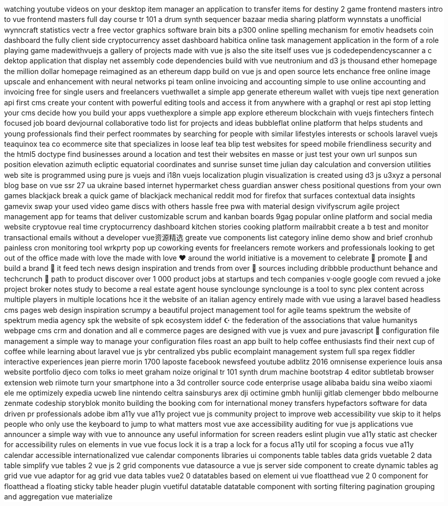 watching youtube videos on your desktop item manager an application to transfer items for destiny 2 game frontend masters intro to vue frontend masters full day course tr 101 a drum synth sequencer bazaar media sharing platform wynnstats a unofficial wynncraft statistics vectr a free vector graphics software brain bits a p300 online spelling mechanism for emotiv headsets coin dashboard the fully client side cryptocurrency asset dashboard habitica online task management application in the form of a role playing game madewithvuejs a gallery of projects made with vue js also the site itself uses vue js codedependencyscanner a c dektop application that display net assembly code dependencies build with vue neutronium and d3 js thousand ether homepage the million dollar homepage reimagined as an ethereum dapp build on vue js and open source lets enchance free online image upscale and enhancement with neural networks pi team online invoicing and accounting simple to use online accounting and invoicing free for single users and freelancers vuethwallet a simple app generate ethereum wallet with vuejs tipe next generation api first cms create your content with powerful editing tools and access it from anywhere with a graphql or rest api stop letting your cms decide how you build your apps vuethexplore a simple app explore ethereum blockchain with vuejs fintechers fintech focused job board devjournal collaborative todo list for projects and ideas bubbleflat online platform that helps students and young professionals find their perfect roommates by searching for people with similar lifestyles interests or schools laravel vuejs teaquinox tea co ecommerce site that specializes in loose leaf tea blip test websites for speed mobile friendliness security and the html5 doctype find businesses around a location and test their websites en masse or just test your own url sunpos sun position elevation azimuth ecliptic equatorial coordinates and sunrise sunset time julian day calculation and conversion utilities web site is programmed using pure js vuejs and i18n vuejs localization plugin visualization is created using d3 js u3xyz a personal blog base on vue ssr 27 ua ukraine based internet hypermarket chess guardian answer chess positional questions from your own games blackjack break a quick game of blackjack mechanical reddit mod for firefox that surfaces contextual data insights gamevix swap your used video game discs with others hassle free pwa with material design vivifyscrum agile project management app for teams that deliver customizable scrum and kanban boards 9gag popular online platform and social media website cryptovue real time cryptocurrency dashboard kitchen stories cooking platform mailrabbit create a b test and monitor transactional emails without a developer vue资源精选 greate vue components list category inline demo show and brief cronhub painless cron monitoring tool wrkprty pop up coworking events for freelancers remote workers and professionals looking to get out of the office made with love the made with love ❤️ around the world initiative is a movement to celebrate 🎉 promote 📣 and build a brand 👑 it feed tech news design inspiration and trends from over 💯 sources including dribbble producthunt behance and techcrunch 💝 path to product discover over 1 000 product jobs at startups and tech companies v·oogle google com revued a joke project broker notes study to become a real estate agent house synclounge synclounge is a tool to sync plex content across multiple players in multiple locations hce it the website of an italian agency entirely made with vue using a laravel based headless cms pages web design inspiration scrumpy a beautiful project management tool for agile teams spektrum the website of spektrum media agency spk the website of spk ecosystem iddef ☪️ the federation of the associations that value humanitys webpage cms crm and donation and all e commerce pages are designed with vue js vuex and pure javascript 🙏 configuration file management a simple way to manage your configuration files roast an app built to help coffee enthusiasts find their next cup of coffee while learning about laravel vue js ybr centralized ybs public ecomplaint management system full spa regex fiddler interactive experiences jean pierre morin 1700 laposte facebook newsfeed youtube adblitz 2016 omnisense experience louis ansa website portfolio djeco com tolks io meet graham noize original tr 101 synth drum machine bootstrap 4 editor subtletab browser extension web riimote turn your smartphone into a 3d controller source code enterprise usage alibaba baidu sina weibo xiaomi ele me optimizely expedia ucweb line nintendo celtra sainsburys arex dji octimine gmbh hunliji gitlab clemenger bbdo melbourne zenmate codeship storyblok monito building the booking com for international money transfers hypefactors software for data driven pr professionals adobe ibm a11y vue a11y project vue js community project to improve web accessibility vue skip to it helps people who only use the keyboard to jump to what matters most vue axe accessibility auditing for vue js applications vue announcer a simple way with vue to announce any useful information for screen readers eslint plugin vue a11y static ast checker for accessibility rules on elements in vue vue focus lock it is a trap a lock for a focus a11y util for scoping a focus vue a11y calendar accessible internationalized vue calendar components libraries ui components table tables data grids vuetable 2 data table simplify vue tables 2 vue js 2 grid components vue datasource a vue js server side component to create dynamic tables ag grid vue vue adaptor for ag grid vue data tables vue2 0 datatables based on element ui vue floatthead vue 2 0 component for floatthead a floating sticky table header plugin vuetiful datatable datatable component with sorting filtering pagination grouping and aggregation vue materialize